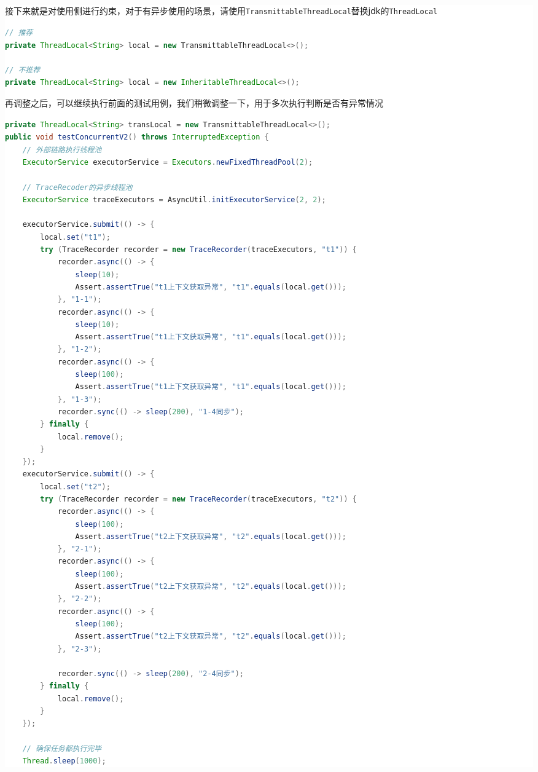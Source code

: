 接下来就是对使用侧进行约束，对于有异步使用的场景，请使用`TransmittableThreadLocal`替换jdk的`ThreadLocal`

```java
// 推荐
private ThreadLocal<String> local = new TransmittableThreadLocal<>();

// 不推荐
private ThreadLocal<String> local = new InheritableThreadLocal<>();
```


再调整之后，可以继续执行前面的测试用例，我们稍微调整一下，用于多次执行判断是否有异常情况

```java
private ThreadLocal<String> transLocal = new TransmittableThreadLocal<>();
public void testConcurrentV2() throws InterruptedException {
    // 外部链路执行线程池
    ExecutorService executorService = Executors.newFixedThreadPool(2);

    // TraceRecoder的异步线程池
    ExecutorService traceExecutors = AsyncUtil.initExecutorService(2, 2);

    executorService.submit(() -> {
        local.set("t1");
        try (TraceRecorder recorder = new TraceRecorder(traceExecutors, "t1")) {
            recorder.async(() -> {
                sleep(10);
                Assert.assertTrue("t1上下文获取异常", "t1".equals(local.get()));
            }, "1-1");
            recorder.async(() -> {
                sleep(10);
                Assert.assertTrue("t1上下文获取异常", "t1".equals(local.get()));
            }, "1-2");
            recorder.async(() -> {
                sleep(100);
                Assert.assertTrue("t1上下文获取异常", "t1".equals(local.get()));
            }, "1-3");
            recorder.sync(() -> sleep(200), "1-4同步");
        } finally {
            local.remove();
        }
    });
    executorService.submit(() -> {
        local.set("t2");
        try (TraceRecorder recorder = new TraceRecorder(traceExecutors, "t2")) {
            recorder.async(() -> {
                sleep(100);
                Assert.assertTrue("t2上下文获取异常", "t2".equals(local.get()));
            }, "2-1");
            recorder.async(() -> {
                sleep(100);
                Assert.assertTrue("t2上下文获取异常", "t2".equals(local.get()));
            }, "2-2");
            recorder.async(() -> {
                sleep(100);
                Assert.assertTrue("t2上下文获取异常", "t2".equals(local.get()));
            }, "2-3");

            recorder.sync(() -> sleep(200), "2-4同步");
        } finally {
            local.remove();
        }
    });

    // 确保任务都执行完毕
    Thread.sleep(1000);
```